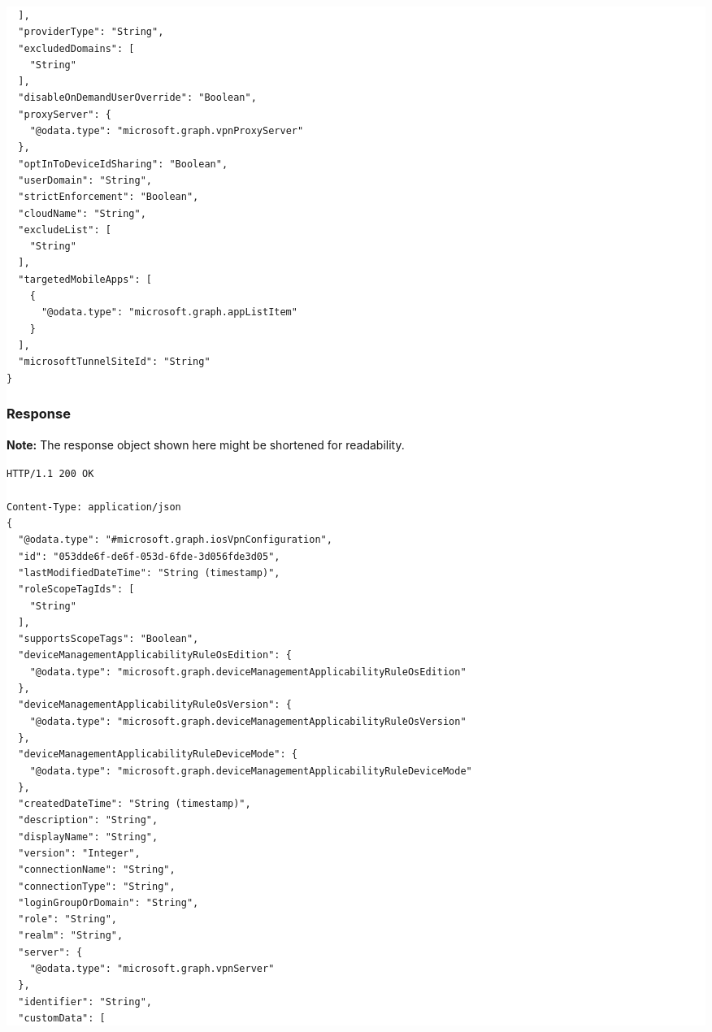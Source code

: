 ``` http
  ],
  "providerType": "String",
  "excludedDomains": [
    "String"
  ],
  "disableOnDemandUserOverride": "Boolean",
  "proxyServer": {
    "@odata.type": "microsoft.graph.vpnProxyServer"
  },
  "optInToDeviceIdSharing": "Boolean",
  "userDomain": "String",
  "strictEnforcement": "Boolean",
  "cloudName": "String",
  "excludeList": [
    "String"
  ],
  "targetedMobileApps": [
    {
      "@odata.type": "microsoft.graph.appListItem"
    }
  ],
  "microsoftTunnelSiteId": "String"
}
```


### Response
**Note:** The response object shown here might be shortened for readability.

``` http
HTTP/1.1 200 OK

Content-Type: application/json
{
  "@odata.type": "#microsoft.graph.iosVpnConfiguration",
  "id": "053dde6f-de6f-053d-6fde-3d056fde3d05",
  "lastModifiedDateTime": "String (timestamp)",
  "roleScopeTagIds": [
    "String"
  ],
  "supportsScopeTags": "Boolean",
  "deviceManagementApplicabilityRuleOsEdition": {
    "@odata.type": "microsoft.graph.deviceManagementApplicabilityRuleOsEdition"
  },
  "deviceManagementApplicabilityRuleOsVersion": {
    "@odata.type": "microsoft.graph.deviceManagementApplicabilityRuleOsVersion"
  },
  "deviceManagementApplicabilityRuleDeviceMode": {
    "@odata.type": "microsoft.graph.deviceManagementApplicabilityRuleDeviceMode"
  },
  "createdDateTime": "String (timestamp)",
  "description": "String",
  "displayName": "String",
  "version": "Integer",
  "connectionName": "String",
  "connectionType": "String",
  "loginGroupOrDomain": "String",
  "role": "String",
  "realm": "String",
  "server": {
    "@odata.type": "microsoft.graph.vpnServer"
  },
  "identifier": "String",
  "customData": [
```